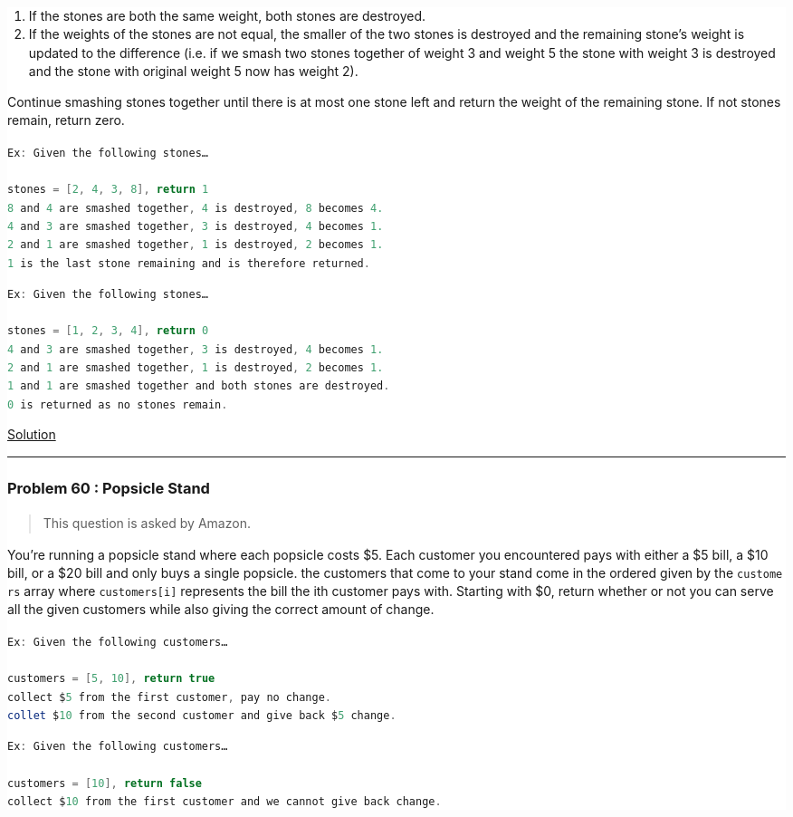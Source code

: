 1. If the stones are both the same weight, both stones are destroyed.
2. If the weights of the stones are not equal, the smaller of the two stones is destroyed and the remaining stone’s weight is updated to the difference (i.e. if we smash two stones together of weight 3 and weight 5 the stone with weight 3 is destroyed and the stone with original weight 5 now has weight 2).

Continue smashing stones together until there is at most one stone left and return the weight of the remaining stone. If not stones remain, return zero.

```java
Ex: Given the following stones…

stones = [2, 4, 3, 8], return 1
8 and 4 are smashed together, 4 is destroyed, 8 becomes 4.
4 and 3 are smashed together, 3 is destroyed, 4 becomes 1.
2 and 1 are smashed together, 1 is destroyed, 2 becomes 1.
1 is the last stone remaining and is therefore returned.
```

```java
Ex: Given the following stones…

stones = [1, 2, 3, 4], return 0
4 and 3 are smashed together, 3 is destroyed, 4 becomes 1.
2 and 1 are smashed together, 1 is destroyed, 2 becomes 1.
1 and 1 are smashed together and both stones are destroyed.
0 is returned as no stones remain.
```

[Solution](/Solutions/ThrowingStones.java)

---

### Problem 60 : Popsicle Stand

> This question is asked by Amazon.

You’re running a popsicle stand where each popsicle costs $5. Each customer you encountered pays with either a $5 bill, a $10 bill, or a $20 bill and only buys a single popsicle. the customers that come to your stand come in the ordered given by the `customers` array where `customers[i]` represents the bill the ith customer pays with. Starting with $0, return whether or not you can serve all the given customers while also giving the correct amount of change.

```java
Ex: Given the following customers…

customers = [5, 10], return true
collect $5 from the first customer, pay no change.
collet $10 from the second customer and give back $5 change.
```

```java
Ex: Given the following customers…

customers = [10], return false
collect $10 from the first customer and we cannot give back change.
```
